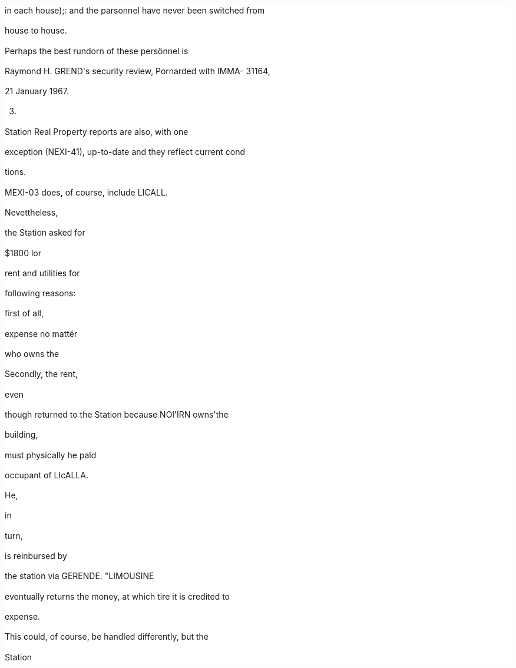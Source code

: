 in each house);: and the parsonnel have never been switched from

house to house.

Perhaps the best rundorn of these persönnel is

Raymond H. GREND's security review, Pornarded with IMMA- 31164,

21 January 1967.

3.

Station Real Property reports are also, with one

exception (NEXI-41), up-to-date and they reflect current cond

tions.

MEXI-03 does, of course, include LICALL.

Nevettheless,

the Station asked for

$1800 lor

rent and utilities for

following reasons:

first of all,

expense no mattér

who owns the

Secondly, the rent,

even

though returned to the Station because NOl'IRN owns'the

building,

must physically he pald

occupant of LIcALLA.

He,

in

turn,

is reinbursed by

the station via GERENDE. "LIMOUSINE

eventually returns the money, at which tire it is credited to

expense.

This could, of course, be handled differently, but the

Station
